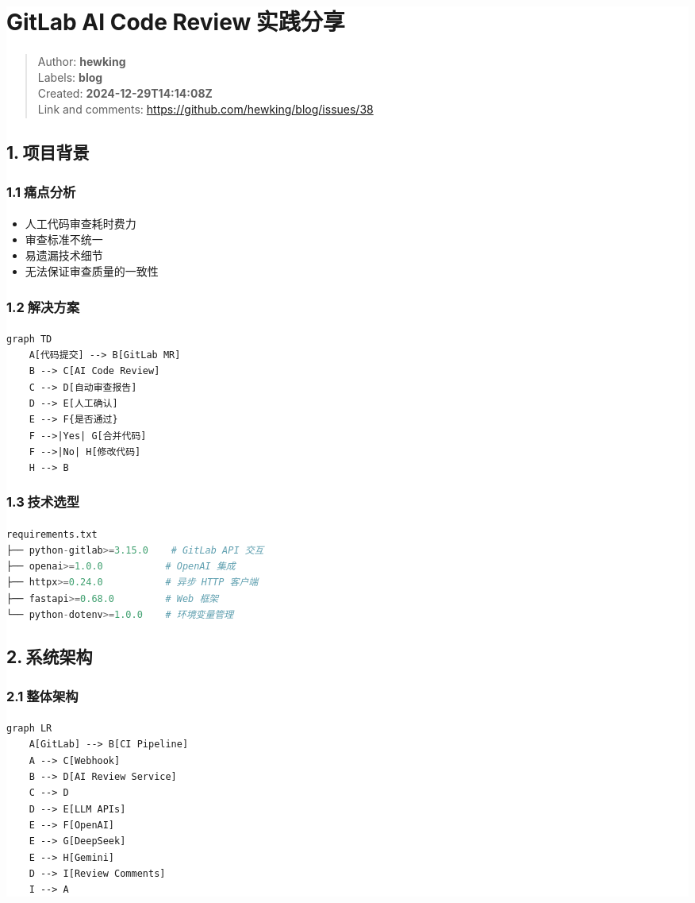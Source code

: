 # GitLab AI Code Review 实践分享

> Author: **hewking**  
> Labels: **blog**  
> Created: **2024-12-29T14:14:08Z**  
> Link and comments: <https://github.com/hewking/blog/issues/38>  



## 1. 项目背景

### 1.1 痛点分析

- 人工代码审查耗时费力
- 审查标准不统一
- 易遗漏技术细节
- 无法保证审查质量的一致性

### 1.2 解决方案

```mermaid
graph TD
    A[代码提交] --> B[GitLab MR]
    B --> C[AI Code Review]
    C --> D[自动审查报告]
    D --> E[人工确认]
    E --> F{是否通过}
    F -->|Yes| G[合并代码]
    F -->|No| H[修改代码]
    H --> B
```

### 1.3 技术选型

```python
requirements.txt
├── python-gitlab>=3.15.0    # GitLab API 交互
├── openai>=1.0.0           # OpenAI 集成
├── httpx>=0.24.0           # 异步 HTTP 客户端
├── fastapi>=0.68.0         # Web 框架
└── python-dotenv>=1.0.0    # 环境变量管理
```

## 2. 系统架构

### 2.1 整体架构

```mermaid
graph LR
    A[GitLab] --> B[CI Pipeline]
    A --> C[Webhook]
    B --> D[AI Review Service]
    C --> D
    D --> E[LLM APIs]
    E --> F[OpenAI]
    E --> G[DeepSeek]
    E --> H[Gemini]
    D --> I[Review Comments]
    I --> A
```

